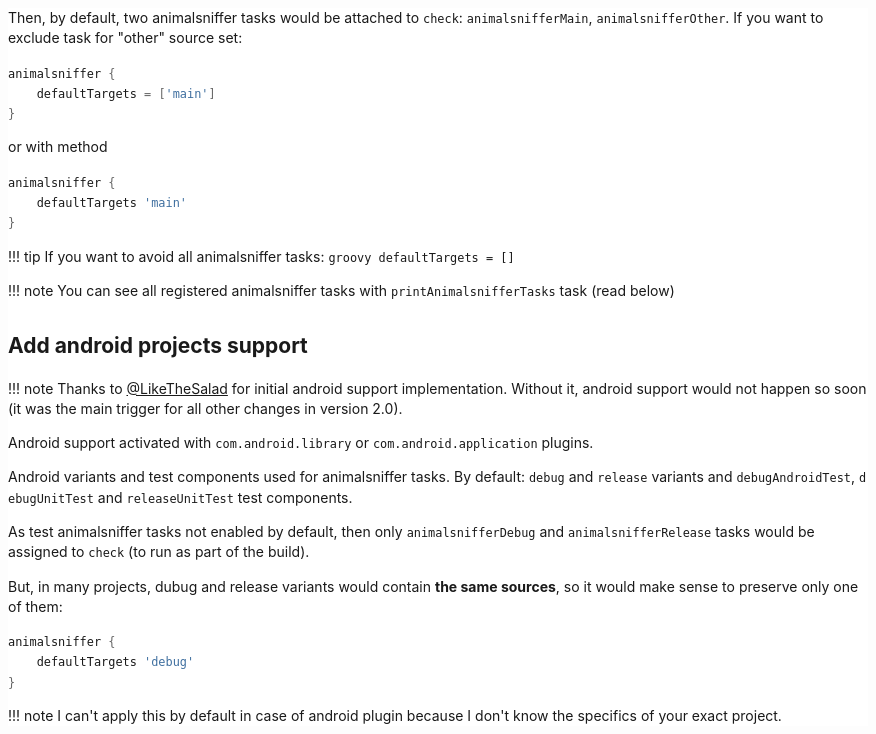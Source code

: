 Then, by default, two animalsniffer tasks would be attached to `check`: `animalsnifferMain`, `animalsnifferOther`.
If you want to exclude task for "other" source set:

```groovy
animalsniffer {
    defaultTargets = ['main']
}
```

or with method

```groovy
animalsniffer {
    defaultTargets 'main'
}
```

!!! tip
    If you want to avoid all animalsniffer tasks:
    ```groovy
    defaultTargets = []
    ```

!!! note
    You can see all registered animalsniffer tasks with `printAnimalsnifferTasks` task (read below)

## Add android projects support

!!! note
    Thanks to [@LikeTheSalad](https://github.com/xvik/gradle-animalsniffer-plugin/pull/99) for initial 
    android support implementation. Without it, android support would not happen so soon 
    (it was the main trigger for all other changes in version 2.0).

Android support activated with `com.android.library` or `com.android.application` plugins.

Android variants and test components used for animalsniffer tasks.
By default: `debug` and `release` variants and `debugAndroidTest`, `debugUnitTest` 
and `releaseUnitTest` test components.

As test animalsniffer tasks not enabled by default, then only `animalsnifferDebug` and `animalsnifferRelease` 
tasks would be assigned to `check` (to run as part of the build).

But, in many projects, dubug and release variants would contain **the same sources**,
so it would make sense to preserve only one of them:

```groovy
animalsniffer {
    defaultTargets 'debug'
}
```

!!! note
    I can't apply this by default in case of android plugin because I don't know the specifics of your exact project.
